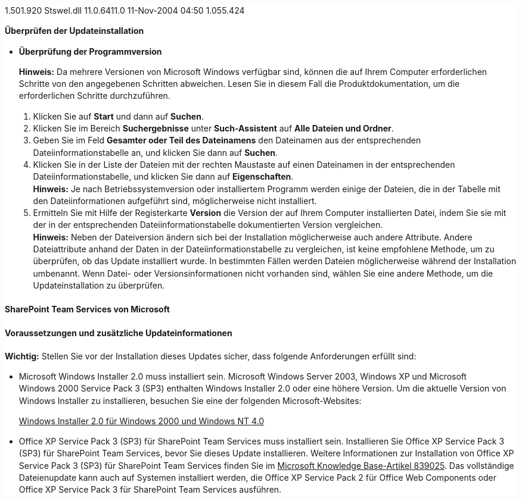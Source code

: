 <td style="border:1px solid black;">1.501.920</td>
</tr>
<tr class="odd">
<td style="border:1px solid black;">Stswel.dll</td>
<td style="border:1px solid black;">11.0.6411.0</td>
<td style="border:1px solid black;">11-Nov-2004</td>
<td style="border:1px solid black;">04:50</td>
<td style="border:1px solid black;">1.055.424</td>
</tr>
</tbody>
</table>
  
**Überprüfen der Updateinstallation**
  
-   **Überprüfung der Programmversion**
  
    **Hinweis:** Da mehrere Versionen von Microsoft Windows verfügbar sind, können die auf Ihrem Computer erforderlichen Schritte von den angegebenen Schritten abweichen. Lesen Sie in diesem Fall die Produktdokumentation, um die erforderlichen Schritte durchzuführen.
  
    1.  Klicken Sie auf **Start** und dann auf **Suchen**.  
    2.  Klicken Sie im Bereich **Suchergebnisse** unter **Such-Assistent** auf **Alle Dateien und Ordner**.  
    3.  Geben Sie im Feld **Gesamter oder Teil des Dateinamens** den Dateinamen aus der entsprechenden Dateiinformationstabelle an, und klicken Sie dann auf **Suchen**.  
    4.  Klicken Sie in der Liste der Dateien mit der rechten Maustaste auf einen Dateinamen in der entsprechenden Dateiinformationstabelle, und klicken Sie dann auf **Eigenschaften**.  
        **Hinweis:** Je nach Betriebssystemversion oder installiertem Programm werden einige der Dateien, die in der Tabelle mit den Dateiinformationen aufgeführt sind, möglicherweise nicht installiert.  
    5.  Ermitteln Sie mit Hilfe der Registerkarte **Version** die Version der auf Ihrem Computer installierten Datei, indem Sie sie mit der in der entsprechenden Dateiinformationstabelle dokumentierten Version vergleichen.  
        **Hinweis:** Neben der Dateiversion ändern sich bei der Installation möglicherweise auch andere Attribute. Andere Dateiattribute anhand der Daten in der Dateiinformationstabelle zu vergleichen, ist keine empfohlene Methode, um zu überprüfen, ob das Update installiert wurde. In bestimmten Fällen werden Dateien möglicherweise während der Installation umbenannt. Wenn Datei- oder Versionsinformationen nicht vorhanden sind, wählen Sie eine andere Methode, um die Updateinstallation zu überprüfen.
  
#### SharePoint Team Services von Microsoft
  
#### Voraussetzungen und zusätzliche Updateinformationen
  
**Wichtig:** Stellen Sie vor der Installation dieses Updates sicher, dass folgende Anforderungen erfüllt sind:
  
-   Microsoft Windows Installer 2.0 muss installiert sein. Microsoft Windows Server 2003, Windows XP und Microsoft Windows 2000 Service Pack 3 (SP3) enthalten Windows Installer 2.0 oder eine höhere Version. Um die aktuelle Version von Windows Installer zu installieren, besuchen Sie eine der folgenden Microsoft-Websites:
  
    [Windows Installer 2.0 für Windows 2000 und Windows NT 4.0](http://go.microsoft.com/fwlink/?linkid=33338)
  
-   Office XP Service Pack 3 (SP3) für SharePoint Team Services muss installiert sein. Installieren Sie Office XP Service Pack 3 (SP3) für SharePoint Team Services, bevor Sie dieses Update installieren. Weitere Informationen zur Installation von Office XP Service Pack 3 (SP3) für SharePoint Team Services finden Sie im [Microsoft Knowledge Base-Artikel 839025](http://support.microsoft.com/kb/839025). Das vollständige Dateienupdate kann auch auf Systemen installiert werden, die Office XP Service Pack 2 für Office Web Components oder Office XP Service Pack 3 für SharePoint Team Services ausführen.
  